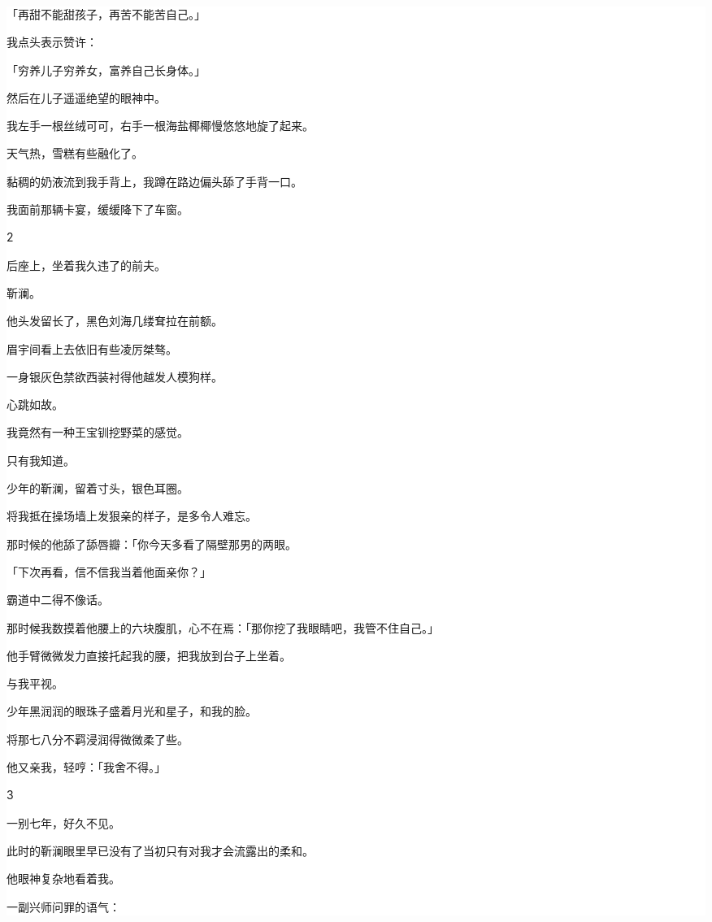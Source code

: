 「再甜不能甜孩子，再苦不能苦自己。」

我点头表示赞许：

「穷养儿子穷养女，富养自己长身体。」

然后在儿子遥遥绝望的眼神中。

我左手一根丝绒可可，右手一根海盐椰椰慢悠悠地旋了起来。

天气热，雪糕有些融化了。

黏稠的奶液流到我手背上，我蹲在路边偏头舔了手背一口。

我面前那辆卡宴，缓缓降下了车窗。

2

后座上，坐着我久违了的前夫。

靳澜。

他头发留长了，黑色刘海几缕耷拉在前额。

眉宇间看上去依旧有些凌厉桀骜。

一身银灰色禁欲西装衬得他越发人模狗样。

心跳如故。

我竟然有一种王宝钏挖野菜的感觉。

只有我知道。

少年的靳澜，留着寸头，银色耳圈。

将我抵在操场墙上发狠亲的样子，是多令人难忘。

那时候的他舔了舔唇瓣：「你今天多看了隔壁那男的两眼。

「下次再看，信不信我当着他面亲你？」

霸道中二得不像话。

那时候我数摸着他腰上的六块腹肌，心不在焉：「那你挖了我眼睛吧，我管不住自己。」

他手臂微微发力直接托起我的腰，把我放到台子上坐着。

与我平视。

少年黑润润的眼珠子盛着月光和星子，和我的脸。

将那七八分不羁浸润得微微柔了些。

他又亲我，轻哼：「我舍不得。」

3

一别七年，好久不见。

此时的靳澜眼里早已没有了当初只有对我才会流露出的柔和。

他眼神复杂地看着我。

一副兴师问罪的语气：
